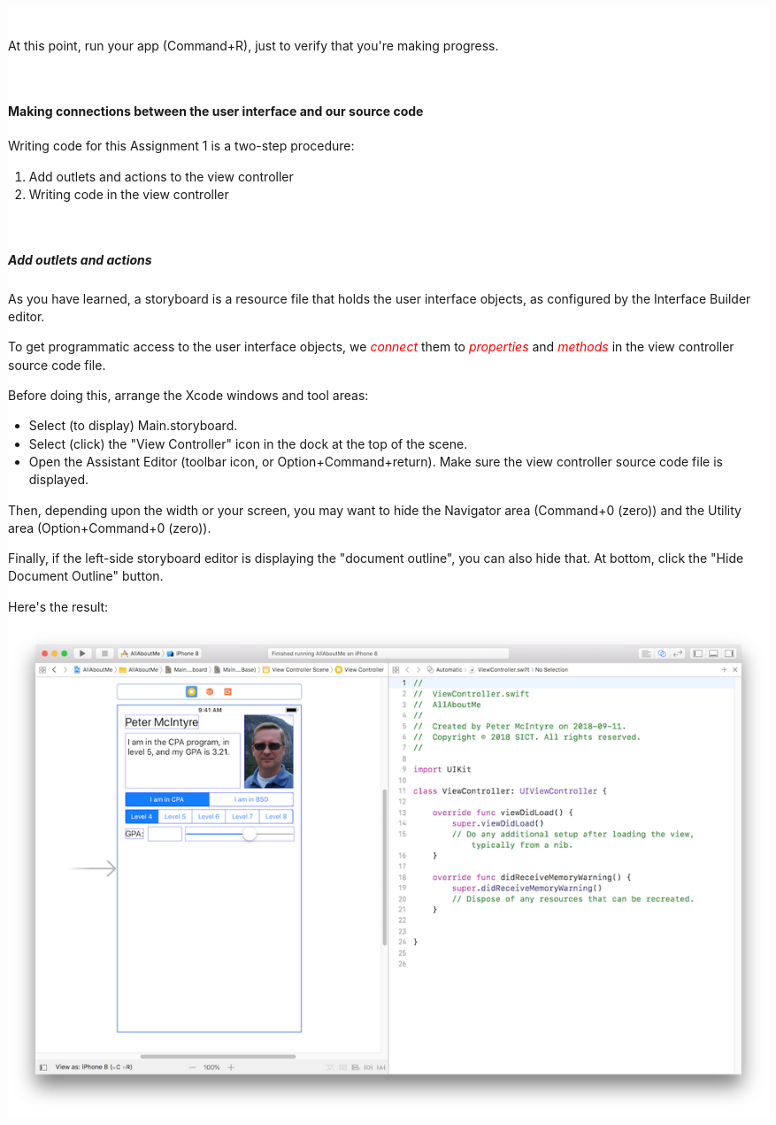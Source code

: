 <br>

At this point, run your app (Command+R), just to verify that you're making progress. 

<br>

#### Making connections between the user interface and our source code

Writing code for this Assignment 1 is a two-step procedure:
1. Add outlets and actions to the view controller 
2. Writing code in the view controller  
<br>

##### Add outlets and actions

As you have learned, a storyboard is a resource file that holds the user interface objects, as configured by the Interface Builder editor.  

To get programmatic access to the user interface objects, we <span style="color:#ff0000;"><em>connect</em></span> them to <span style="color:#ff0000;"><em>properties</em></span> and <span style="color:#ff0000;"><em>methods</em></span> in the view controller source code file.  

Before doing this, arrange the Xcode windows and tool areas:
- Select (to display) Main.storyboard.  
- Select (click) the "View Controller" icon in the dock at the top of the scene.  
- Open the Assistant Editor (toolbar icon, or Option+Command+return). Make sure the view controller source code file is displayed.  

Then, depending upon the width or your screen, you may want to hide the Navigator area (Command+0 (zero)) and the Utility area (Option+Command+0 (zero)).  

Finally, if the left-side storyboard editor is displaying the "document outline", you can also hide that. At bottom, click the "Hide Document Outline" button. 

Here's the result:

![Two editors](images/a1-two-editors.png)
